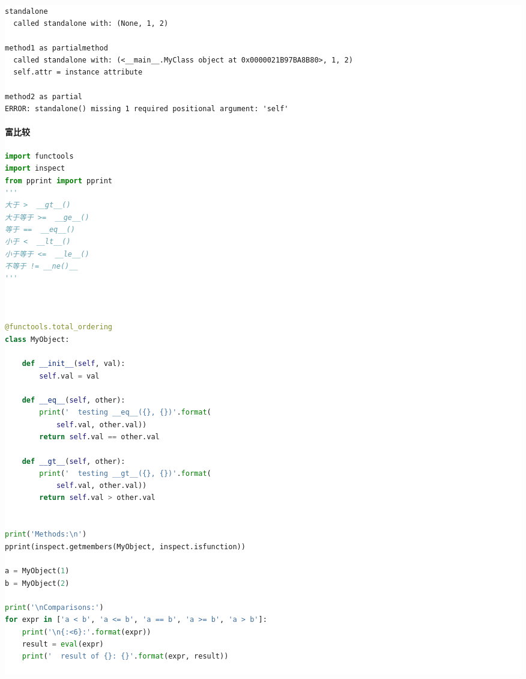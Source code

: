     standalone
      called standalone with: (None, 1, 2)
    
    method1 as partialmethod
      called standalone with: (<__main__.MyClass object at 0x0000021B97BA8B80>, 1, 2)
      self.attr = instance attribute
    
    method2 as partial
    ERROR: standalone() missing 1 required positional argument: 'self'
    

#### 富比较


```python
import functools
import inspect
from pprint import pprint
'''
大于 >  __gt__()
大于等于 >=  __ge__()
等于 ==  __eq__()
小于 <  __lt__()
小于等于 <=  __le__()
不等于 != __ne()__
'''



@functools.total_ordering
class MyObject:

    def __init__(self, val):
        self.val = val

    def __eq__(self, other):
        print('  testing __eq__({}, {})'.format(
            self.val, other.val))
        return self.val == other.val

    def __gt__(self, other):
        print('  testing __gt__({}, {})'.format(
            self.val, other.val))
        return self.val > other.val


print('Methods:\n')
pprint(inspect.getmembers(MyObject, inspect.isfunction))

a = MyObject(1)
b = MyObject(2)

print('\nComparisons:')
for expr in ['a < b', 'a <= b', 'a == b', 'a >= b', 'a > b']:
    print('\n{:<6}:'.format(expr))
    result = eval(expr)
    print('  result of {}: {}'.format(expr, result))
    

```
